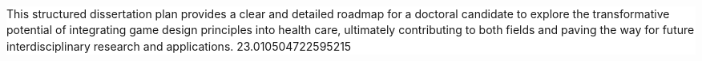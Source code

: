 
This structured dissertation plan provides a clear and detailed roadmap for a doctoral candidate to explore the transformative potential of integrating game design principles into health care, ultimately contributing to both fields and paving the way for future interdisciplinary research and applications. 23.010504722595215